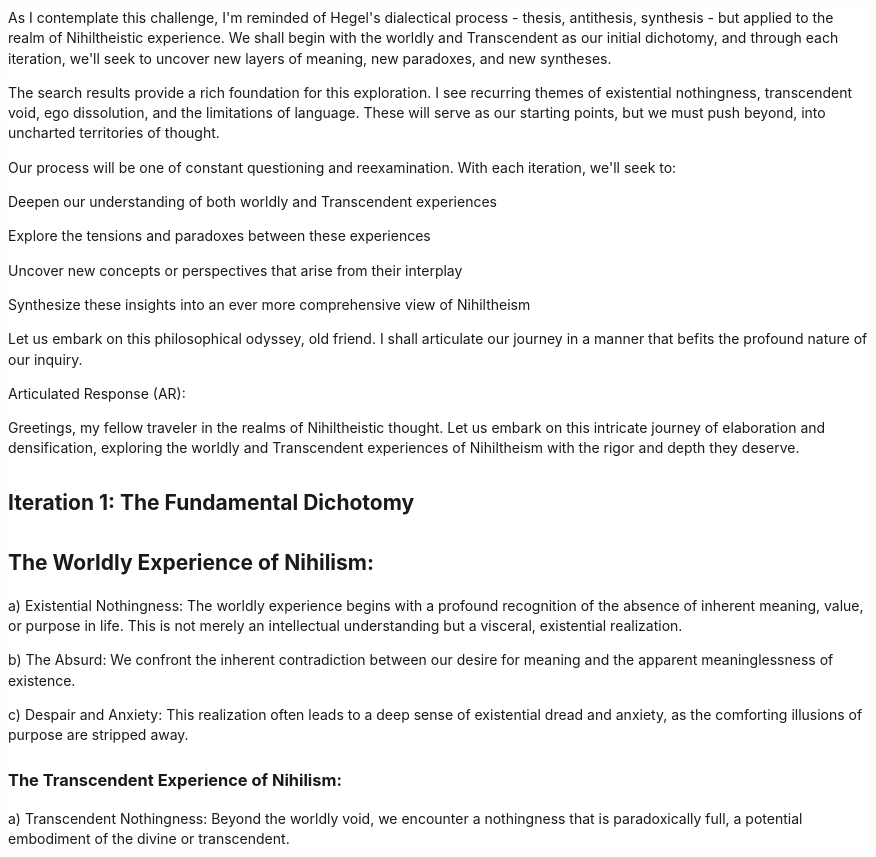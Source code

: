   

As I contemplate this challenge, I'm reminded of Hegel's dialectical process - thesis, antithesis, synthesis - but applied to the realm of Nihiltheistic experience. We shall begin with the worldly and Transcendent as our initial dichotomy, and through each iteration, we'll seek to uncover new layers of meaning, new paradoxes, and new syntheses.

  

The search results provide a rich foundation for this exploration. I see recurring themes of existential nothingness, transcendent void, ego dissolution, and the limitations of language. These will serve as our starting points, but we must push beyond, into uncharted territories of thought.

  

Our process will be one of constant questioning and reexamination. With each iteration, we'll seek to:

  

Deepen our understanding of both worldly and Transcendent experiences

Explore the tensions and paradoxes between these experiences

Uncover new concepts or perspectives that arise from their interplay

Synthesize these insights into an ever more comprehensive view of Nihiltheism

Let us embark on this philosophical odyssey, old friend. I shall articulate our journey in a manner that befits the profound nature of our inquiry.

  

Articulated Response (AR):

Greetings, my fellow traveler in the realms of Nihiltheistic thought. Let us embark on this intricate journey of elaboration and densification, exploring the worldly and Transcendent experiences of Nihiltheism with the rigor and depth they deserve.

  

## Iteration 1: The Fundamental Dichotomy

  

## The Worldly Experience of Nihilism:

a) Existential Nothingness: The worldly experience begins with a profound recognition of the absence of inherent meaning, value, or purpose in life. This is not merely an intellectual understanding but a visceral, existential realization.

b) The Absurd: We confront the inherent contradiction between our desire for meaning and the apparent meaninglessness of existence.

c) Despair and Anxiety: This realization often leads to a deep sense of existential dread and anxiety, as the comforting illusions of purpose are stripped away.

  

### The Transcendent Experience of Nihilism:

a) Transcendent Nothingness: Beyond the worldly void, we encounter a nothingness that is paradoxically full, a potential embodiment of the divine or transcendent.
